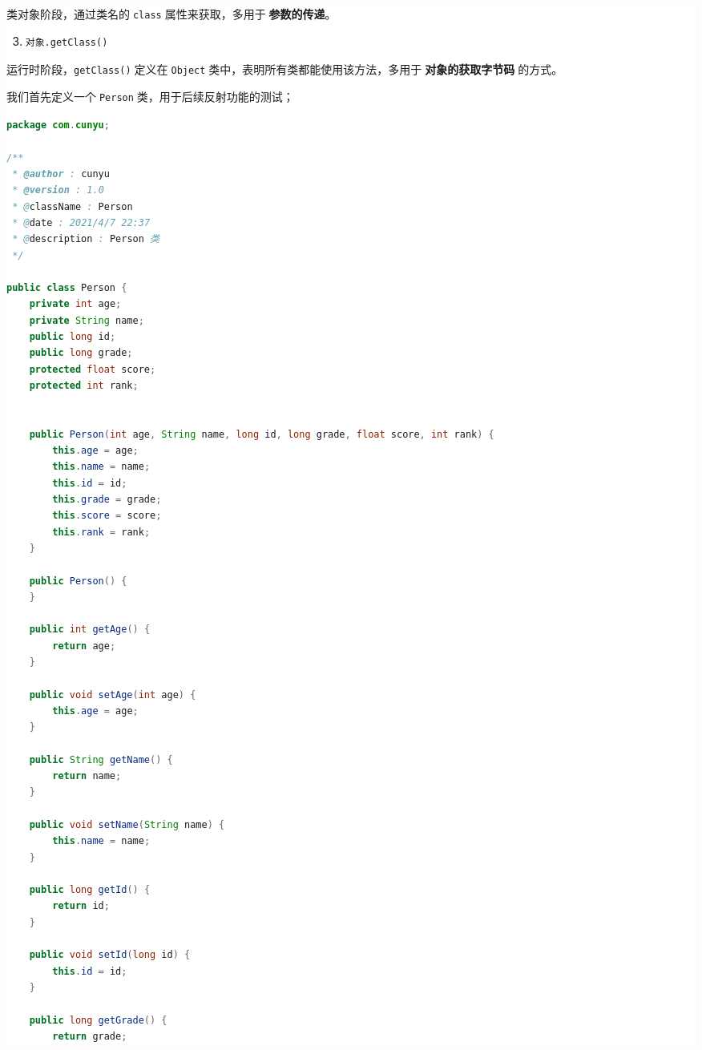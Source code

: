 类对象阶段，通过类名的 `class` 属性来获取，多用于 **参数的传递**。

3. `对象.getClass()`

运行时阶段，`getClass()` 定义在 `Object` 类中，表明所有类都能使用该方法，多用于 **对象的获取字节码** 的方式。

我们首先定义一个 `Person` 类，用于后续反射功能的测试；

```java
package com.cunyu;

/**
 * @author : cunyu
 * @version : 1.0
 * @className : Person
 * @date : 2021/4/7 22:37
 * @description : Person 类
 */

public class Person {
    private int age;
    private String name;
    public long id;
    public long grade;
    protected float score;
    protected int rank;


    public Person(int age, String name, long id, long grade, float score, int rank) {
        this.age = age;
        this.name = name;
        this.id = id;
        this.grade = grade;
        this.score = score;
        this.rank = rank;
    }

    public Person() {
    }

    public int getAge() {
        return age;
    }

    public void setAge(int age) {
        this.age = age;
    }

    public String getName() {
        return name;
    }

    public void setName(String name) {
        this.name = name;
    }

    public long getId() {
        return id;
    }

    public void setId(long id) {
        this.id = id;
    }

    public long getGrade() {
        return grade;
```